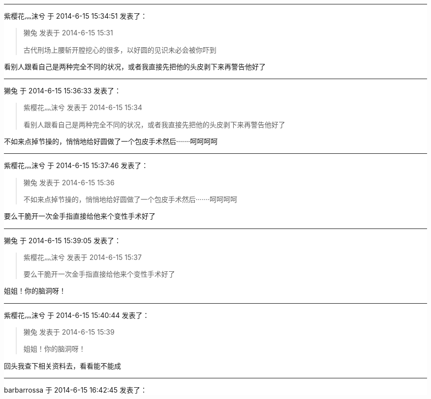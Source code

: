 ---------

紫樱花灬沫兮 于 2014-6-15 15:34:51 发表了：

> 獭兔 发表于 2014-6-15 15:31
> 
> 古代刑场上腰斩开膛挖心的很多，以好圆的见识未必会被你吓到



看别人跟看自己是两种完全不同的状况，或者我直接先把他的头皮剥下来再警告他好了

---------

獭兔 于 2014-6-15 15:36:33 发表了：

> 紫樱花灬沫兮 发表于 2014-6-15 15:34
> 
> 看别人跟看自己是两种完全不同的状况，或者我直接先把他的头皮剥下来再警告他好了



不如来点掉节操的，悄悄地给好圆做了一个包皮手术然后·······呵呵呵呵

---------

紫樱花灬沫兮 于 2014-6-15 15:37:46 发表了：

> 獭兔 发表于 2014-6-15 15:36
> 
> 不如来点掉节操的，悄悄地给好圆做了一个包皮手术然后·······呵呵呵呵



要么干脆开一次金手指直接给他来个变性手术好了

---------

獭兔 于 2014-6-15 15:39:05 发表了：

> 紫樱花灬沫兮 发表于 2014-6-15 15:37
> 
> 要么干脆开一次金手指直接给他来个变性手术好了



姐姐！你的脑洞呀！

---------

紫樱花灬沫兮 于 2014-6-15 15:40:44 发表了：

> 獭兔 发表于 2014-6-15 15:39
> 
> 姐姐！你的脑洞呀！



回头我查下相关资料去，看看能不能成

---------

barbarrossa 于 2014-6-15 16:42:45 发表了：
